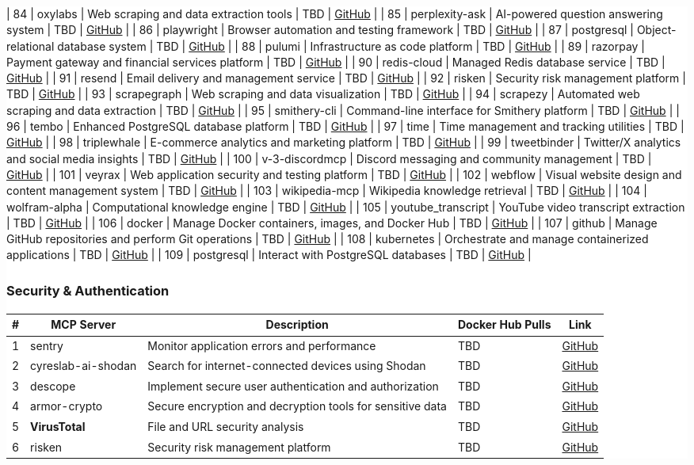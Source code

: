 | 84 | oxylabs | Web scraping and data extraction tools | TBD | [GitHub](https://github.com/docker/labs-ai-tools-for-devs/blob/main/prompts/mcp/oxylabs.md) |
| 85 | perplexity-ask | AI-powered question answering system | TBD | [GitHub](https://github.com/docker/labs-ai-tools-for-devs/blob/main/prompts/mcp/perplexity-ask.md) |
| 86 | playwright | Browser automation and testing framework | TBD | [GitHub](https://github.com/docker/labs-ai-tools-for-devs/blob/main/prompts/mcp/playwright.md) |
| 87 | postgresql | Object-relational database system | TBD | [GitHub](https://github.com/docker/labs-ai-tools-for-devs/blob/main/prompts/mcp/postgresql.md) |
| 88 | pulumi | Infrastructure as code platform | TBD | [GitHub](https://github.com/docker/labs-ai-tools-for-devs/blob/main/prompts/mcp/pulumi.md) |
| 89 | razorpay | Payment gateway and financial services platform | TBD | [GitHub](https://github.com/docker/labs-ai-tools-for-devs/blob/main/prompts/mcp/razorpay.md) |
| 90 | redis-cloud | Managed Redis database service | TBD | [GitHub](https://github.com/docker/labs-ai-tools-for-devs/blob/main/prompts/mcp/redis-cloud.md) |
| 91 | resend | Email delivery and management service | TBD | [GitHub](https://github.com/docker/labs-ai-tools-for-devs/blob/main/prompts/mcp/resend.md) |
| 92 | risken | Security risk management platform | TBD | [GitHub](https://github.com/docker/labs-ai-tools-for-devs/blob/main/prompts/mcp/risken.md) |
| 93 | scrapegraph | Web scraping and data visualization | TBD | [GitHub](https://github.com/docker/labs-ai-tools-for-devs/blob/main/prompts/mcp/scrapegraph.md) |
| 94 | scrapezy | Automated web scraping and data extraction | TBD | [GitHub](https://github.com/docker/labs-ai-tools-for-devs/blob/main/prompts/mcp/scrapezy.md) |
| 95 | smithery-cli | Command-line interface for Smithery platform | TBD | [GitHub](https://github.com/docker/labs-ai-tools-for-devs/blob/main/prompts/mcp/smithery-cli.md) |
| 96 | tembo | Enhanced PostgreSQL database platform | TBD | [GitHub](https://github.com/docker/labs-ai-tools-for-devs/blob/main/prompts/mcp/tembo.md) |
| 97 | time | Time management and tracking utilities | TBD | [GitHub](https://github.com/docker/labs-ai-tools-for-devs/blob/main/prompts/mcp/time.md) |
| 98 | triplewhale | E-commerce analytics and marketing platform | TBD | [GitHub](https://github.com/docker/labs-ai-tools-for-devs/blob/main/prompts/mcp/triplewhale.md) |
| 99 | tweetbinder | Twitter/X analytics and social media insights | TBD | [GitHub](https://github.com/docker/labs-ai-tools-for-devs/blob/main/prompts/mcp/tweetbinder.md) |
| 100 | v-3-discordmcp | Discord messaging and community management | TBD | [GitHub](https://github.com/docker/labs-ai-tools-for-devs/blob/main/prompts/mcp/v-3-discordmcp.md) |
| 101 | veyrax | Web application security and testing platform | TBD | [GitHub](https://github.com/docker/labs-ai-tools-for-devs/blob/main/prompts/mcp/veyrax.md) |
| 102 | webflow | Visual website design and content management system | TBD | [GitHub](https://github.com/docker/labs-ai-tools-for-devs/blob/main/prompts/mcp/webflow.md) |
| 103 | wikipedia-mcp | Wikipedia knowledge retrieval | TBD | [GitHub](https://github.com/docker/labs-ai-tools-for-devs/blob/main/prompts/mcp/wikipedia-mcp.md) |
| 104 | wolfram-alpha | Computational knowledge engine | TBD | [GitHub](https://github.com/docker/labs-ai-tools-for-devs/blob/main/prompts/mcp/wolfram-alpha.md) |
| 105 | youtube_transcript | YouTube video transcript extraction | TBD | [GitHub](https://github.com/docker/labs-ai-tools-for-devs/blob/main/prompts/mcp/youtube_transcript.md) |
| 106 | docker | Manage Docker containers, images, and Docker Hub | TBD | [GitHub](https://github.com/docker/labs-ai-tools-for-devs/blob/main/prompts/mcp/docker.md) |
| 107 | github | Manage GitHub repositories and perform Git operations | TBD | [GitHub](https://github.com/docker/labs-ai-tools-for-devs/blob/main/prompts/mcp/github.md) |
| 108 | kubernetes | Orchestrate and manage containerized applications | TBD | [GitHub](https://github.com/docker/labs-ai-tools-for-devs/blob/main/prompts/mcp/kubernetes.md) |
| 109 | postgresql | Interact with PostgreSQL databases | TBD | [GitHub](https://github.com/docker/labs-ai-tools-for-devs/blob/main/prompts/mcp/postgresql.md) |

### Security & Authentication

| # | MCP Server | Description | Docker Hub Pulls | Link |
|---|------------|-------------|------------------|------|
| 1 | sentry | Monitor application errors and performance | TBD | [GitHub](https://github.com/docker/labs-ai-tools-for-devs/blob/main/prompts/mcp/sentry.md) |
| 2 | cyreslab-ai-shodan | Search for internet-connected devices using Shodan | TBD | [GitHub](https://github.com/docker/labs-ai-tools-for-devs/blob/main/prompts/mcp/cyreslab-ai-shodan.md) |
| 3 | descope | Implement secure user authentication and authorization | TBD | [GitHub](https://github.com/docker/labs-ai-tools-for-devs/blob/main/prompts/mcp/descope.md) |
| 4 | armor-crypto | Secure encryption and decryption tools for sensitive data | TBD | [GitHub](https://github.com/docker/labs-ai-tools-for-devs/blob/main/prompts/mcp/armor-crypto.md) |
| 5 | **VirusTotal** | File and URL security analysis | TBD | [GitHub](https://github.com/skydeckai/virustotal-mcp-server) |
| 6 | risken | Security risk management platform | TBD | [GitHub](https://github.com/docker/labs-ai-tools-for-devs/blob/main/prompts/mcp/risken.md) |
